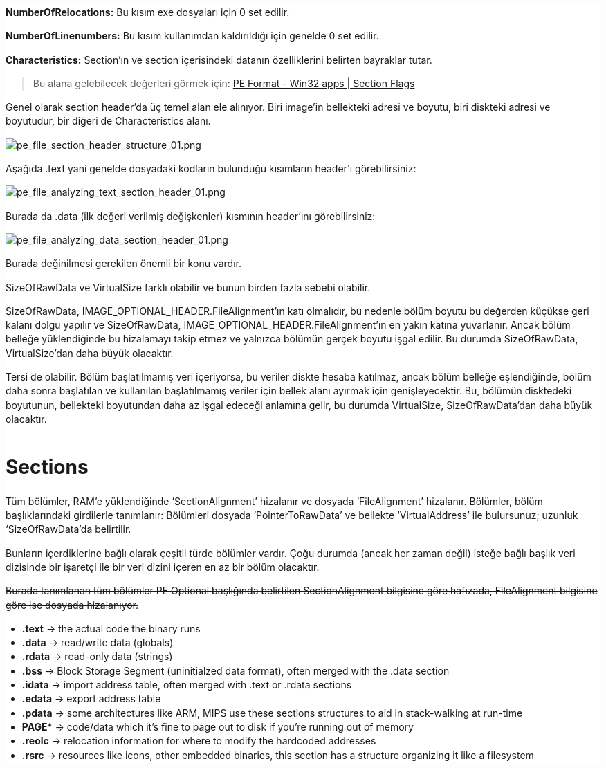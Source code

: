 **NumberOfRelocations:** Bu kısım exe dosyaları için 0 set edilir.

**NumberOfLinenumbers:** Bu kısım kullanımdan kaldırıldığı için genelde 0 set edilir.

**Characteristics:** Section’ın ve section içerisindeki datanın özelliklerini belirten bayraklar tutar.

> Bu alana gelebilecek değerleri görmek için: [PE Format - Win32 apps \| Section Flags](https://learn.microsoft.com/en-us/windows/win32/debug/pe-format?redirectedfrom=MSDN#section-flags)

Genel olarak section header’da üç temel alan ele alınıyor. Biri image’in bellekteki adresi ve boyutu, biri diskteki adresi ve boyutudur, bir diğeri de Characteristics alanı.

![pe_file_section_header_structure_01.png](/assets/img/2023-04-09-windows-portable-executable-pe-dosyaları/pe_file_section_header_structure_01.png)

Aşağıda .text yani genelde dosyadaki kodların bulunduğu kısımların header’ı görebilirsiniz:

![pe_file_analyzing_text_section_header_01.png](/assets/img/2023-04-09-windows-portable-executable-pe-dosyaları/pe_file_analyzing_text_section_header_01.png)

Burada da .data (ilk değeri verilmiş değişkenler) kısmının header’ını görebilirsiniz:

![pe_file_analyzing_data_section_header_01.png](/assets/img/2023-04-09-windows-portable-executable-pe-dosyaları/pe_file_analyzing_data_section_header_01.png)

Burada değinilmesi gerekilen önemli bir konu vardır.

SizeOfRawData ve VirtualSize farklı olabilir ve bunun birden fazla sebebi olabilir.

SizeOfRawData, IMAGE_OPTIONAL_HEADER.FileAlignment’ın katı olmalıdır, bu nedenle bölüm boyutu bu değerden küçükse geri kalanı dolgu yapılır ve SizeOfRawData, IMAGE_OPTIONAL_HEADER.FileAlignment’ın en yakın katına yuvarlanır. Ancak bölüm belleğe yüklendiğinde bu hizalamayı takip etmez ve yalnızca bölümün gerçek boyutu işgal edilir. Bu durumda SizeOfRawData, VirtualSize’dan daha büyük olacaktır.

Tersi de olabilir. Bölüm başlatılmamış veri içeriyorsa, bu veriler diskte hesaba katılmaz, ancak bölüm belleğe eşlendiğinde, bölüm daha sonra başlatılan ve kullanılan başlatılmamış veriler için bellek alanı ayırmak için genişleyecektir. Bu, bölümün disktedeki boyutunun, bellekteki boyutundan daha az işgal edeceği anlamına gelir, bu durumda VirtualSize, SizeOfRawData’dan daha büyük olacaktır.

# Sections

Tüm bölümler, RAM’e yüklendiğinde ‘SectionAlignment’ hizalanır ve dosyada ‘FileAlignment’ hizalanır. Bölümler, bölüm başlıklarındaki girdilerle tanımlanır: Bölümleri dosyada ‘PointerToRawData’ ve bellekte ‘VirtualAddress’ ile bulursunuz; uzunluk ‘SizeOfRawData’da belirtilir.

Bunların içerdiklerine bağlı olarak çeşitli türde bölümler vardır. Çoğu durumda (ancak her zaman değil) isteğe bağlı başlık veri dizisinde bir işaretçi ile bir veri dizini içeren en az bir bölüm olacaktır.

~~Burada tanımlanan tüm bölümler PE Optional başlığında belirtilen SectionAlignment bilgisine göre hafızada, FileAlignment bilgisine göre ise dosyada hizalanıyor.~~

- **.text** → the actual code the binary runs
- **.data** → read/write data (globals)
- **.rdata** → read-only data (strings)
- **.bss** → Block Storage Segment (uninitialzed data format), often merged with the .data section
- **.idata** → import address table, often merged with .text or .rdata sections
- **.edata** → export address table
- **.pdata** → some architectures like ARM, MIPS use these sections structures to aid in stack-walking at run-time
- **PAGE*** → code/data which it’s fine to page out to disk if you’re running out of memory
- **.reolc** → relocation information for where to modify the hardcoded addresses
- **.rsrc** → resources like icons, other embedded binaries, this section has a structure organizing it like a filesystem
